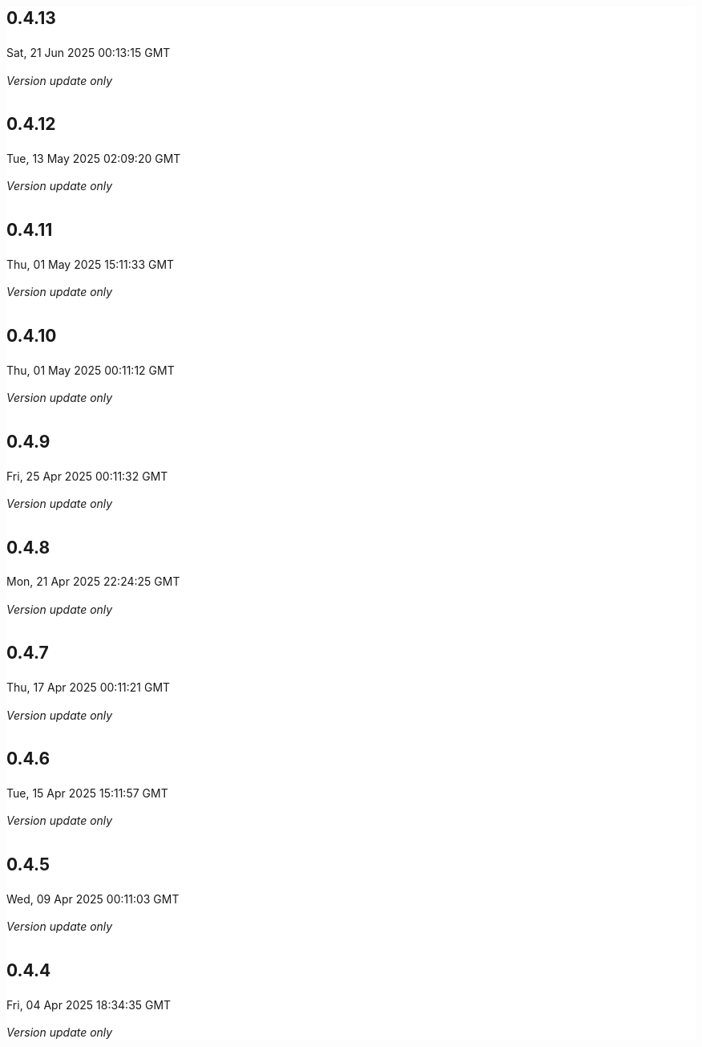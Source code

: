 ## 0.4.13
Sat, 21 Jun 2025 00:13:15 GMT

_Version update only_

## 0.4.12
Tue, 13 May 2025 02:09:20 GMT

_Version update only_

## 0.4.11
Thu, 01 May 2025 15:11:33 GMT

_Version update only_

## 0.4.10
Thu, 01 May 2025 00:11:12 GMT

_Version update only_

## 0.4.9
Fri, 25 Apr 2025 00:11:32 GMT

_Version update only_

## 0.4.8
Mon, 21 Apr 2025 22:24:25 GMT

_Version update only_

## 0.4.7
Thu, 17 Apr 2025 00:11:21 GMT

_Version update only_

## 0.4.6
Tue, 15 Apr 2025 15:11:57 GMT

_Version update only_

## 0.4.5
Wed, 09 Apr 2025 00:11:03 GMT

_Version update only_

## 0.4.4
Fri, 04 Apr 2025 18:34:35 GMT

_Version update only_
